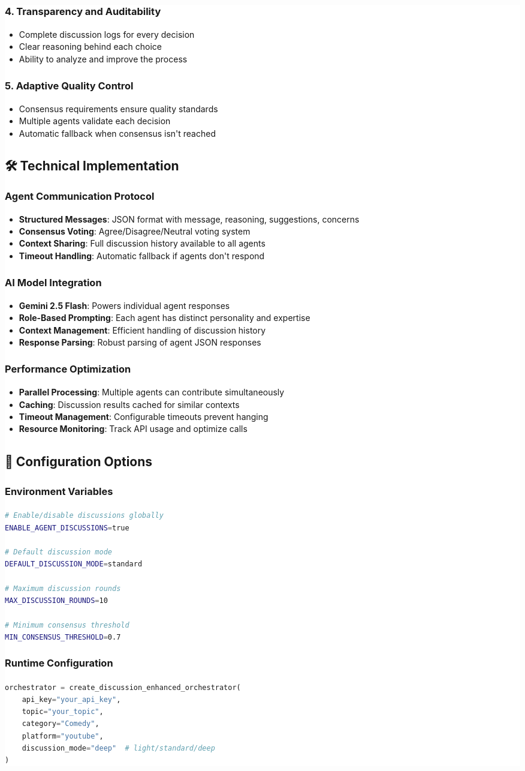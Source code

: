 ### 4. **Transparency and Auditability**
- Complete discussion logs for every decision
- Clear reasoning behind each choice
- Ability to analyze and improve the process

### 5. **Adaptive Quality Control**
- Consensus requirements ensure quality standards
- Multiple agents validate each decision
- Automatic fallback when consensus isn't reached

## 🛠️ Technical Implementation

### Agent Communication Protocol
- **Structured Messages**: JSON format with message, reasoning, suggestions, concerns
- **Consensus Voting**: Agree/Disagree/Neutral voting system
- **Context Sharing**: Full discussion history available to all agents
- **Timeout Handling**: Automatic fallback if agents don't respond

### AI Model Integration
- **Gemini 2.5 Flash**: Powers individual agent responses
- **Role-Based Prompting**: Each agent has distinct personality and expertise
- **Context Management**: Efficient handling of discussion history
- **Response Parsing**: Robust parsing of agent JSON responses

### Performance Optimization
- **Parallel Processing**: Multiple agents can contribute simultaneously
- **Caching**: Discussion results cached for similar contexts
- **Timeout Management**: Configurable timeouts prevent hanging
- **Resource Monitoring**: Track API usage and optimize calls

## 🔧 Configuration Options

### Environment Variables
```bash
# Enable/disable discussions globally
ENABLE_AGENT_DISCUSSIONS=true

# Default discussion mode
DEFAULT_DISCUSSION_MODE=standard

# Maximum discussion rounds
MAX_DISCUSSION_ROUNDS=10

# Minimum consensus threshold
MIN_CONSENSUS_THRESHOLD=0.7
```

### Runtime Configuration
```python
orchestrator = create_discussion_enhanced_orchestrator(
    api_key="your_api_key",
    topic="your_topic",
    category="Comedy",
    platform="youtube",
    discussion_mode="deep"  # light/standard/deep
)
```

